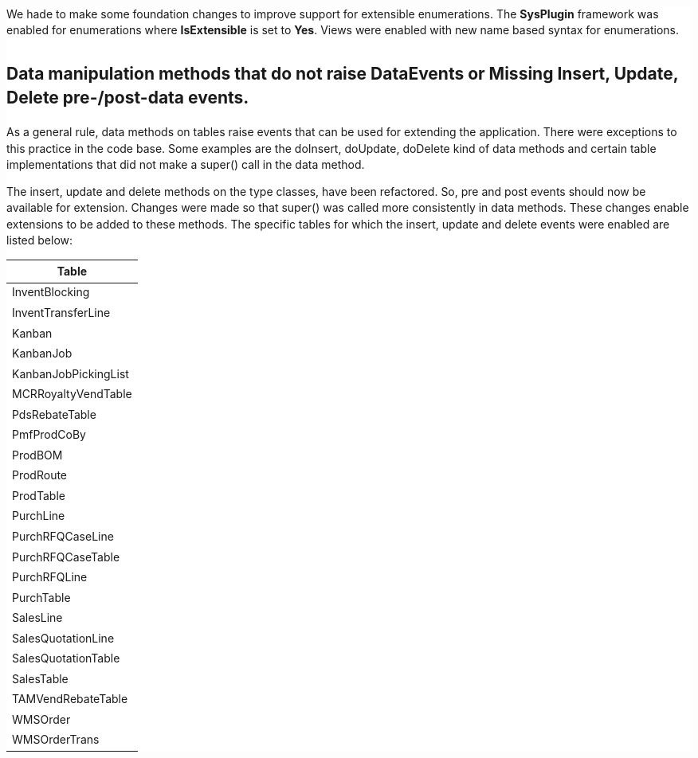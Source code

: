 We hade to make some foundation changes to improve support for extensible enumerations. The **SysPlugin** framework was enabled for enumerations where **IsExtensible** is set to **Yes**. Views were enabled with new name based syntax for enumerations.

## Data manipulation methods that do not raise DataEvents or Missing Insert, Update, Delete pre-/post-data events.

As a general rule, data methods on tables raise events that can be used for extending the application. There were exceptions to this practice in the code base.  Some examples are the doInsert, doUpdate, doDelete kind of data methods and certain table implementations that did not make a super() call in the data method.

The insert, update and delete methods on the type classes, have been refactored. So, pre and post events should now be available for extension. Changes were made so that super() was called more consistently in data methods. These changes enable extensions to be added to these methods. The specific tables for which the insert, update and delete events were enabled are listed below:

| Table |
| -------------|
| InventBlocking|
| InventTransferLine|
| Kanban|
| KanbanJob|
| KanbanJobPickingList|
| MCRRoyaltyVendTable|
| PdsRebateTable|
| PmfProdCoBy|
| ProdBOM|
| ProdRoute|
| ProdTable|
| PurchLine|
| PurchRFQCaseLine|
| PurchRFQCaseTable|
| PurchRFQLine|
| PurchTable|
| SalesLine|
| SalesQuotationLine|
| SalesQuotationTable|
| SalesTable|
| TAMVendRebateTable|
| WMSOrder|
| WMSOrderTrans|
